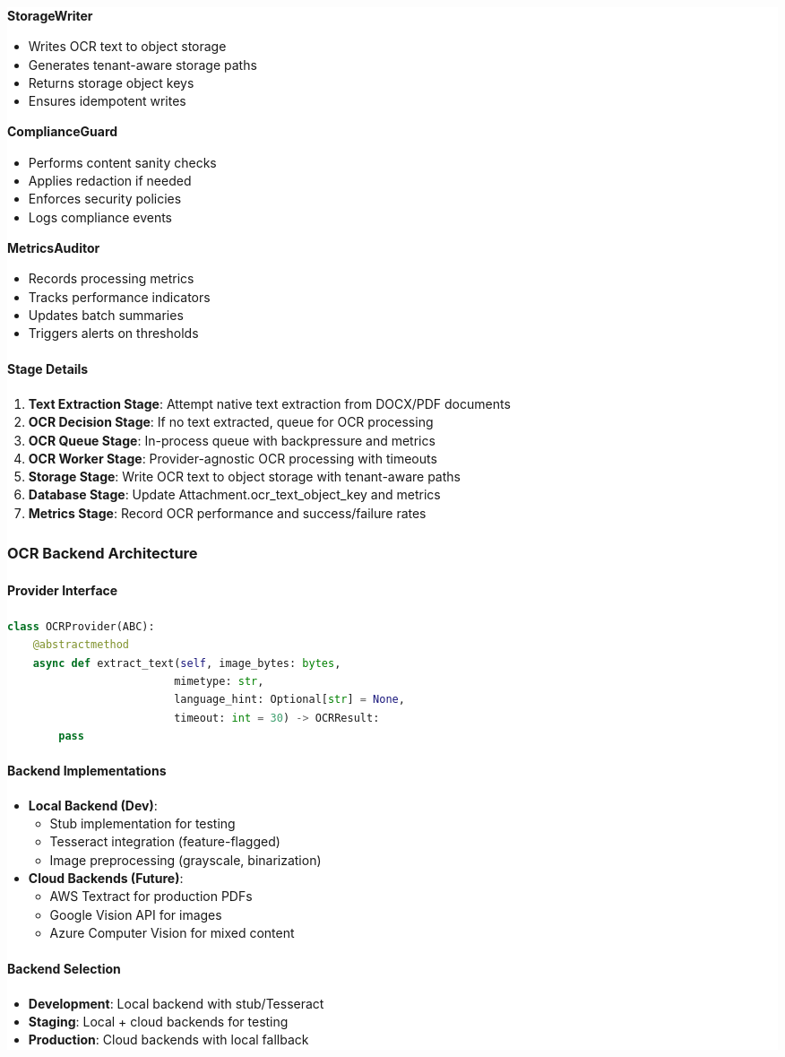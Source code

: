 **StorageWriter**
- Writes OCR text to object storage
- Generates tenant-aware storage paths
- Returns storage object keys
- Ensures idempotent writes

**ComplianceGuard**
- Performs content sanity checks
- Applies redaction if needed
- Enforces security policies
- Logs compliance events

**MetricsAuditor**
- Records processing metrics
- Tracks performance indicators
- Updates batch summaries
- Triggers alerts on thresholds

#### Stage Details

1. **Text Extraction Stage**: Attempt native text extraction from DOCX/PDF documents
2. **OCR Decision Stage**: If no text extracted, queue for OCR processing
3. **OCR Queue Stage**: In-process queue with backpressure and metrics
4. **OCR Worker Stage**: Provider-agnostic OCR processing with timeouts
5. **Storage Stage**: Write OCR text to object storage with tenant-aware paths
6. **Database Stage**: Update Attachment.ocr_text_object_key and metrics
7. **Metrics Stage**: Record OCR performance and success/failure rates

### OCR Backend Architecture

#### Provider Interface
```python
class OCRProvider(ABC):
    @abstractmethod
    async def extract_text(self, image_bytes: bytes, 
                          mimetype: str, 
                          language_hint: Optional[str] = None,
                          timeout: int = 30) -> OCRResult:
        pass
```

#### Backend Implementations
- **Local Backend (Dev)**: 
  - Stub implementation for testing
  - Tesseract integration (feature-flagged)
  - Image preprocessing (grayscale, binarization)
- **Cloud Backends (Future)**:
  - AWS Textract for production PDFs
  - Google Vision API for images
  - Azure Computer Vision for mixed content

#### Backend Selection
- **Development**: Local backend with stub/Tesseract
- **Staging**: Local + cloud backends for testing
- **Production**: Cloud backends with local fallback
